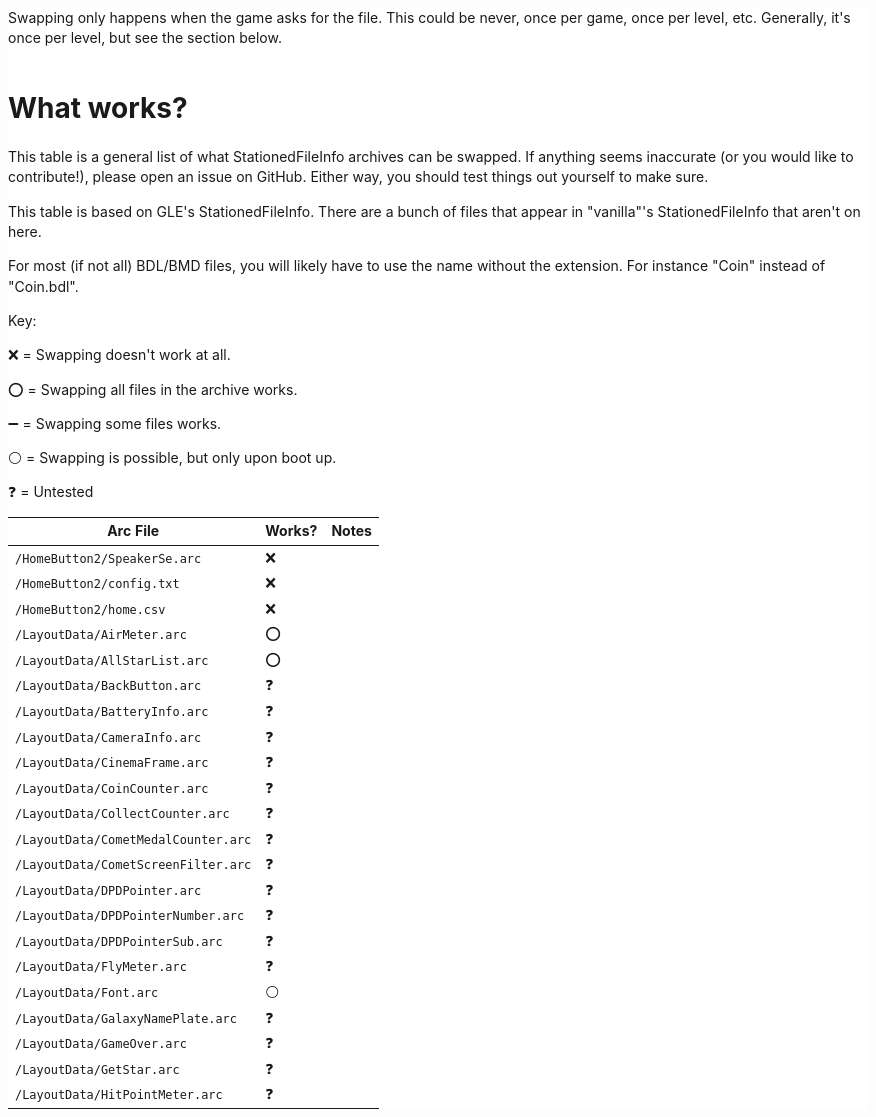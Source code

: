 Swapping only happens when the game asks for the file. This could be never, once per game, once per level, etc. Generally, it's once per level, but see the section below.

# What works?
This table is a general list of what StationedFileInfo archives can be swapped.
If anything seems inaccurate (or you would like to contribute!), please open an issue on GitHub. Either way, you should test things out yourself to make sure.

This table is based on GLE's StationedFileInfo. There are a bunch of files that appear in "vanilla"'s StationedFileInfo that aren't on here.

For most (if not all) BDL/BMD files, you will likely have to use the name without the extension. For instance "Coin" instead of "Coin.bdl".

Key:

:x: = Swapping doesn't work at all.

:o: = Swapping all files in the archive works.

:heavy_minus_sign: = Swapping some files works.

:white_circle: = Swapping is possible, but only upon boot up.

:question: = Untested

|Arc File|Works?|Notes|
|----------------------------------------|--------------|------------------------------------------|
|`/HomeButton2/SpeakerSe.arc`|:x:||
|`/HomeButton2/config.txt`|:x:||
|`/HomeButton2/home.csv`|:x:||
|`/LayoutData/AirMeter.arc`|:o:||
|`/LayoutData/AllStarList.arc`|:o:||
|`/LayoutData/BackButton.arc`|:question:||
|`/LayoutData/BatteryInfo.arc`|:question:||
|`/LayoutData/CameraInfo.arc`|:question:||
|`/LayoutData/CinemaFrame.arc`|:question:||
|`/LayoutData/CoinCounter.arc`|:question:||
|`/LayoutData/CollectCounter.arc`|:question:||
|`/LayoutData/CometMedalCounter.arc`|:question:||
|`/LayoutData/CometScreenFilter.arc`|:question:||
|`/LayoutData/DPDPointer.arc`|:question:||
|`/LayoutData/DPDPointerNumber.arc`|:question:||
|`/LayoutData/DPDPointerSub.arc`|:question:||
|`/LayoutData/FlyMeter.arc`|:question:||
|`/LayoutData/Font.arc`|:white_circle:||
|`/LayoutData/GalaxyNamePlate.arc`|:question:||
|`/LayoutData/GameOver.arc`|:question:||
|`/LayoutData/GetStar.arc`|:question:||
|`/LayoutData/HitPointMeter.arc`|:question:||